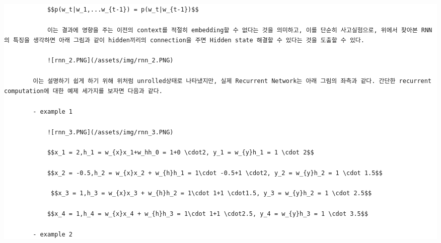                 $$p(w_t|w_1,...w_{t-1}) = p(w_t|w_{t-1})$$

                이는 결과에 영향을 주는 이전의 context를 적절히 embedding할 수 없다는 것을 의미하고, 이를 단순히 사고실험으로, 위에서 찾아본 RNN의 특징을 생각하면 아래 그림과 같이 hidden끼리의 connection을 주면 Hidden state 해결할 수 있다는 것을 도출할 수 있다.

                ![rnn_2.PNG](/assets/img/rnn_2.PNG)

            이는 설명하기 쉽게 하기 위해 위처럼 unrolled상태로 나타냈지만, 실제 Recurrent Network는 아래 그림의 좌측과 같다. 간단한 recurrent computation에 대한 예제 세가지를 보자면 다음과 같다.

            - example 1

                ![rnn_3.PNG](/assets/img/rnn_3.PNG)

                $$x_1 = 2,h_1 = w_{x}x_1+w_hh_0 = 1+0 \cdot2, y_1 = w_{y}h_1 = 1 \cdot 2$$

                $$x_2 = -0.5,h_2 = w_{x}x_2 + w_{h}h_1 = 1\cdot -0.5+1 \cdot2, y_2 = w_{y}h_2 = 1 \cdot 1.5$$

                 $$x_3 = 1,h_3 = w_{x}x_3 + w_{h}h_2 = 1\cdot 1+1 \cdot1.5, y_3 = w_{y}h_2 = 1 \cdot 2.5$$

                $$x_4 = 1,h_4 = w_{x}x_4 + w_{h}h_3 = 1\cdot 1+1 \cdot2.5, y_4 = w_{y}h_3 = 1 \cdot 3.5$$

            - example 2
